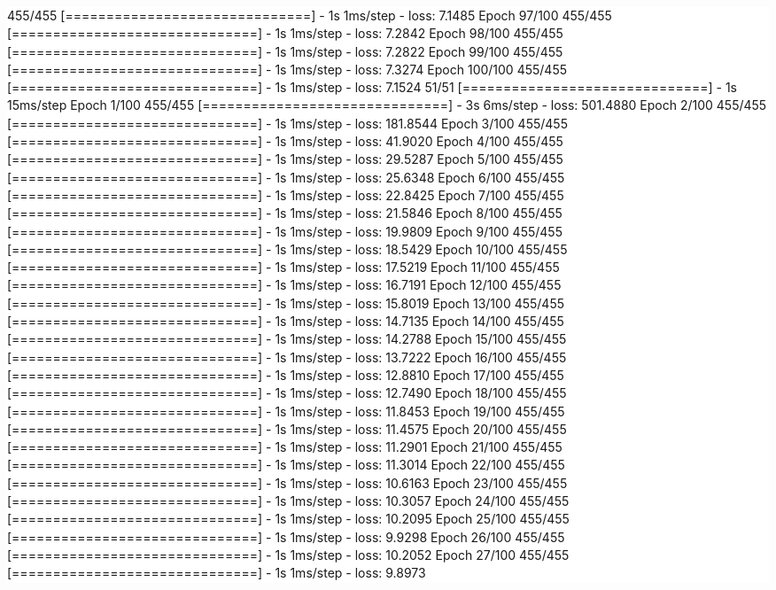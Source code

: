 455/455 [==============================] - 1s 1ms/step - loss: 7.1485
Epoch 97/100
455/455 [==============================] - 1s 1ms/step - loss: 7.2842
Epoch 98/100
455/455 [==============================] - 1s 1ms/step - loss: 7.2822
Epoch 99/100
455/455 [==============================] - 1s 1ms/step - loss: 7.3274
Epoch 100/100
455/455 [==============================] - 1s 1ms/step - loss: 7.1524
51/51 [==============================] - 1s 15ms/step
Epoch 1/100
455/455 [==============================] - 3s 6ms/step - loss: 501.4880
Epoch 2/100
455/455 [==============================] - 1s 1ms/step - loss: 181.8544
Epoch 3/100
455/455 [==============================] - 1s 1ms/step - loss: 41.9020
Epoch 4/100
455/455 [==============================] - 1s 1ms/step - loss: 29.5287
Epoch 5/100
455/455 [==============================] - 1s 1ms/step - loss: 25.6348
Epoch 6/100
455/455 [==============================] - 1s 1ms/step - loss: 22.8425
Epoch 7/100
455/455 [==============================] - 1s 1ms/step - loss: 21.5846
Epoch 8/100
455/455 [==============================] - 1s 1ms/step - loss: 19.9809
Epoch 9/100
455/455 [==============================] - 1s 1ms/step - loss: 18.5429
Epoch 10/100
455/455 [==============================] - 1s 1ms/step - loss: 17.5219
Epoch 11/100
455/455 [==============================] - 1s 1ms/step - loss: 16.7191
Epoch 12/100
455/455 [==============================] - 1s 1ms/step - loss: 15.8019
Epoch 13/100
455/455 [==============================] - 1s 1ms/step - loss: 14.7135
Epoch 14/100
455/455 [==============================] - 1s 1ms/step - loss: 14.2788
Epoch 15/100
455/455 [==============================] - 1s 1ms/step - loss: 13.7222
Epoch 16/100
455/455 [==============================] - 1s 1ms/step - loss: 12.8810
Epoch 17/100
455/455 [==============================] - 1s 1ms/step - loss: 12.7490
Epoch 18/100
455/455 [==============================] - 1s 1ms/step - loss: 11.8453
Epoch 19/100
455/455 [==============================] - 1s 1ms/step - loss: 11.4575
Epoch 20/100
455/455 [==============================] - 1s 1ms/step - loss: 11.2901
Epoch 21/100
455/455 [==============================] - 1s 1ms/step - loss: 11.3014
Epoch 22/100
455/455 [==============================] - 1s 1ms/step - loss: 10.6163
Epoch 23/100
455/455 [==============================] - 1s 1ms/step - loss: 10.3057
Epoch 24/100
455/455 [==============================] - 1s 1ms/step - loss: 10.2095
Epoch 25/100
455/455 [==============================] - 1s 1ms/step - loss: 9.9298
Epoch 26/100
455/455 [==============================] - 1s 1ms/step - loss: 10.2052
Epoch 27/100
455/455 [==============================] - 1s 1ms/step - loss: 9.8973